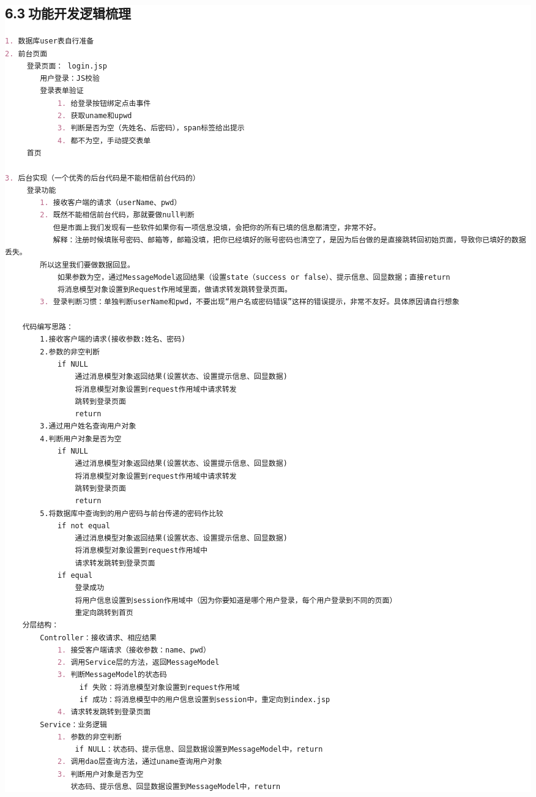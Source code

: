 ## 6.3 功能开发逻辑梳理

```markdown
1. 数据库user表自行准备
2. 前台页面
     登录页面： login.jsp
        用户登录：JS校验
        登录表单验证
            1. 给登录按钮绑定点击事件
            2. 获取uname和upwd
            3. 判断是否为空（先姓名、后密码），span标签给出提示
            4. 都不为空，手动提交表单
     首页

3. 后台实现（一个优秀的后台代码是不能相信前台代码的）
     登录功能
        1. 接收客户端的请求（userName、pwd）
        2. 既然不能相信前台代码，那就要做null判断
           但是市面上我们发现有一些软件如果你有一项信息没填，会把你的所有已填的信息都清空，非常不好。
           解释：注册时候填账号密码、邮箱等，邮箱没填，把你已经填好的账号密码也清空了，是因为后台做的是直接跳转回初始页面，导致你已填好的数据丢失。
        所以这里我们要做数据回显。
            如果参数为空，通过MessageModel返回结果（设置state（success or false）、提示信息、回显数据；直接return
            将消息模型对象设置到Request作用域里面，做请求转发跳转登录页面。
        3. 登录判断习惯：单独判断userName和pwd，不要出现“用户名或密码错误”这样的错误提示，非常不友好。具体原因请自行想象

    代码编写思路：
        1.接收客户端的请求(接收参数:姓名、密码)
        2.参数的非空判断
            if NULL
                通过消息模型对象返回结果(设置状态、设置提示信息、回显数据)
                将消息模型对象设置到request作用域中请求转发
                跳转到登录页面
                return
        3.通过用户姓名查询用户对象
        4.判断用户对象是否为空
            if NULL
                通过消息模型对象返回结果(设置状态、设置提示信息、回显数据)
                将消息模型对象设置到request作用域中请求转发
                跳转到登录页面
                return
        5.将数据库中查询到的用户密码与前台传递的密码作比较
            if not equal
                通过消息模型对象返回结果(设置状态、设置提示信息、回显数据)
                将消息模型对象设置到request作用域中
                请求转发跳转到登录页面
            if equal
                登录成功
                将用户信息设置到session作用域中（因为你要知道是哪个用户登录，每个用户登录到不同的页面）
                重定向跳转到首页
    分层结构：
        Controller：接收请求、相应结果
            1. 接受客户端请求（接收参数：name、pwd）
            2. 调用Service层的方法，返回MessageModel
            3. 判断MessageModel的状态码
                 if 失败：将消息模型对象设置到request作用域
                 if 成功：将消息模型中的用户信息设置到session中，重定向到index.jsp
            4. 请求转发跳转到登录页面
        Service：业务逻辑
            1. 参数的非空判断
                if NULL：状态码、提示信息、回显数据设置到MessageModel中，return
            2. 调用dao层查询方法，通过uname查询用户对象
            3. 判断用户对象是否为空 
               状态码、提示信息、回显数据设置到MessageModel中，return
```